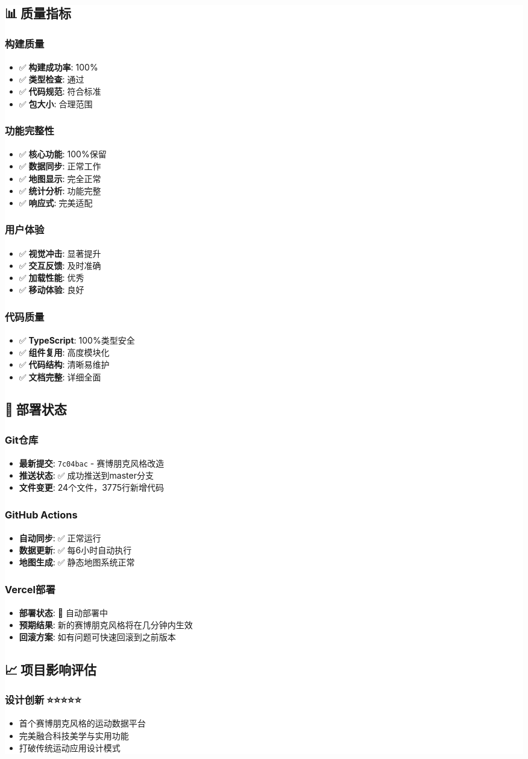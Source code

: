 ## 📊 质量指标

### 构建质量
- ✅ **构建成功率**: 100%
- ✅ **类型检查**: 通过
- ✅ **代码规范**: 符合标准
- ✅ **包大小**: 合理范围

### 功能完整性
- ✅ **核心功能**: 100%保留
- ✅ **数据同步**: 正常工作
- ✅ **地图显示**: 完全正常
- ✅ **统计分析**: 功能完整
- ✅ **响应式**: 完美适配

### 用户体验
- ✅ **视觉冲击**: 显著提升
- ✅ **交互反馈**: 及时准确
- ✅ **加载性能**: 优秀
- ✅ **移动体验**: 良好

### 代码质量
- ✅ **TypeScript**: 100%类型安全
- ✅ **组件复用**: 高度模块化
- ✅ **代码结构**: 清晰易维护
- ✅ **文档完整**: 详细全面

## 🚀 部署状态

### Git仓库
- **最新提交**: `7c04bac` - 赛博朋克风格改造
- **推送状态**: ✅ 成功推送到master分支
- **文件变更**: 24个文件，3775行新增代码

### GitHub Actions
- **自动同步**: ✅ 正常运行
- **数据更新**: ✅ 每6小时自动执行
- **地图生成**: ✅ 静态地图系统正常

### Vercel部署
- **部署状态**: 🔄 自动部署中
- **预期结果**: 新的赛博朋克风格将在几分钟内生效
- **回滚方案**: 如有问题可快速回滚到之前版本

## 📈 项目影响评估

### 设计创新 ⭐⭐⭐⭐⭐
- 首个赛博朋克风格的运动数据平台
- 完美融合科技美学与实用功能
- 打破传统运动应用设计模式
